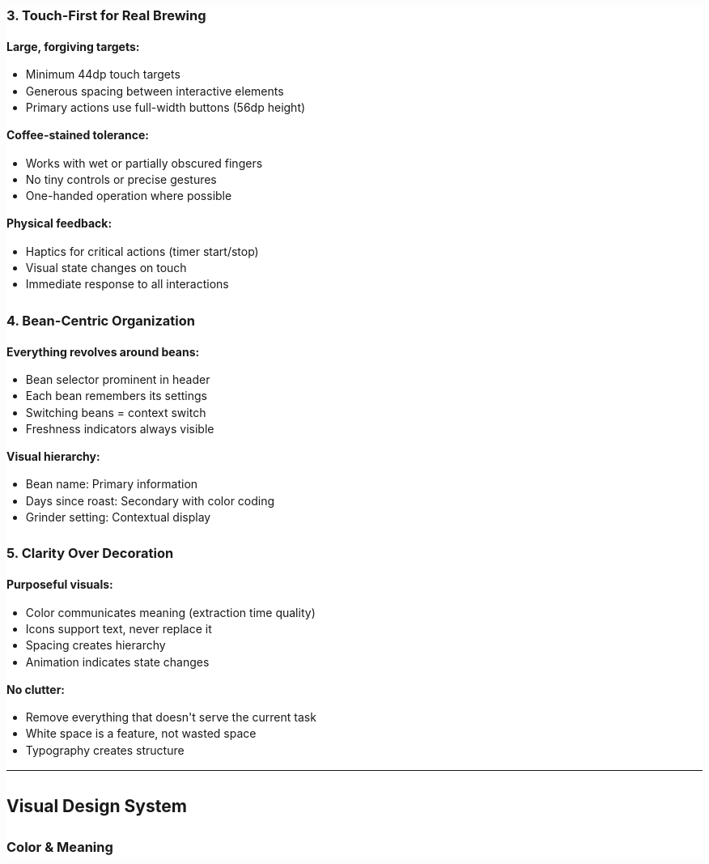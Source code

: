 ### 3. Touch-First for Real Brewing

**Large, forgiving targets:**

- Minimum 44dp touch targets
- Generous spacing between interactive elements
- Primary actions use full-width buttons (56dp height)

**Coffee-stained tolerance:**

- Works with wet or partially obscured fingers
- No tiny controls or precise gestures
- One-handed operation where possible

**Physical feedback:**

- Haptics for critical actions (timer start/stop)
- Visual state changes on touch
- Immediate response to all interactions

### 4. Bean-Centric Organization

**Everything revolves around beans:**

- Bean selector prominent in header
- Each bean remembers its settings
- Switching beans = context switch
- Freshness indicators always visible

**Visual hierarchy:**

- Bean name: Primary information
- Days since roast: Secondary with color coding
- Grinder setting: Contextual display

### 5. Clarity Over Decoration

**Purposeful visuals:**

- Color communicates meaning (extraction time quality)
- Icons support text, never replace it
- Spacing creates hierarchy
- Animation indicates state changes

**No clutter:**

- Remove everything that doesn't serve the current task
- White space is a feature, not wasted space
- Typography creates structure

---

## Visual Design System

### Color & Meaning

